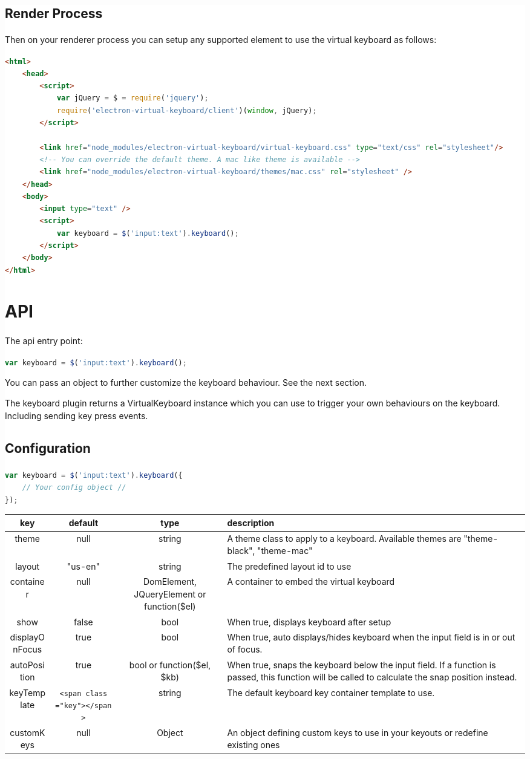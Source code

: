 ## Render Process

Then on your renderer process you can setup any supported element to use the virtual keyboard as follows:

```html
<html>
    <head>
        <script>
            var jQuery = $ = require('jquery');
            require('electron-virtual-keyboard/client')(window, jQuery);
        </script>

        <link href="node_modules/electron-virtual-keyboard/virtual-keyboard.css" type="text/css" rel="stylesheet"/>
        <!-- You can override the default theme. A mac like theme is available -->
        <link href="node_modules/electron-virtual-keyboard/themes/mac.css" rel="stylesheet" />
    </head>
    <body>
        <input type="text" />
        <script>
            var keyboard = $('input:text').keyboard();
        </script>
    </body>
</html>
```



# API

The api entry point:

```javascript
var keyboard = $('input:text').keyboard();
```

You can pass an object to further customize the keyboard behaviour. See the next section.

The keyboard plugin returns a VirtualKeyboard instance which you can use to trigger your own behaviours on the keyboard. Including sending key press events.

## Configuration

```javascript
var keyboard = $('input:text').keyboard({
    // Your config object //
});
```

| key    | default | type   | description |
|:------:|:-------:|:------:|:------------|
| theme | null | string | A theme class to apply to a keyboard. Available themes are "theme-black", "theme-mac" |
| layout | "us-en"| string | The predefined layout id to use |
| container | null | DomElement, JQueryElement or function($el) | A container to embed the virtual keyboard |
| show | false | bool | When true, displays keyboard after setup |
| displayOnFocus | true | bool | When true, auto displays/hides keyboard when the input field is in or out of focus. |
| autoPosition | true | bool or function($el, $kb) | When true, snaps the keyboard below the input field. If a function is passed, this function will be called to calculate the snap position instead. |
| keyTemplate | ```<span class="key"></span>``` | string | The default keyboard key container template to use. |
| customKeys | null | Object | An object defining custom keys to use in your keyouts or redefine existing ones |
